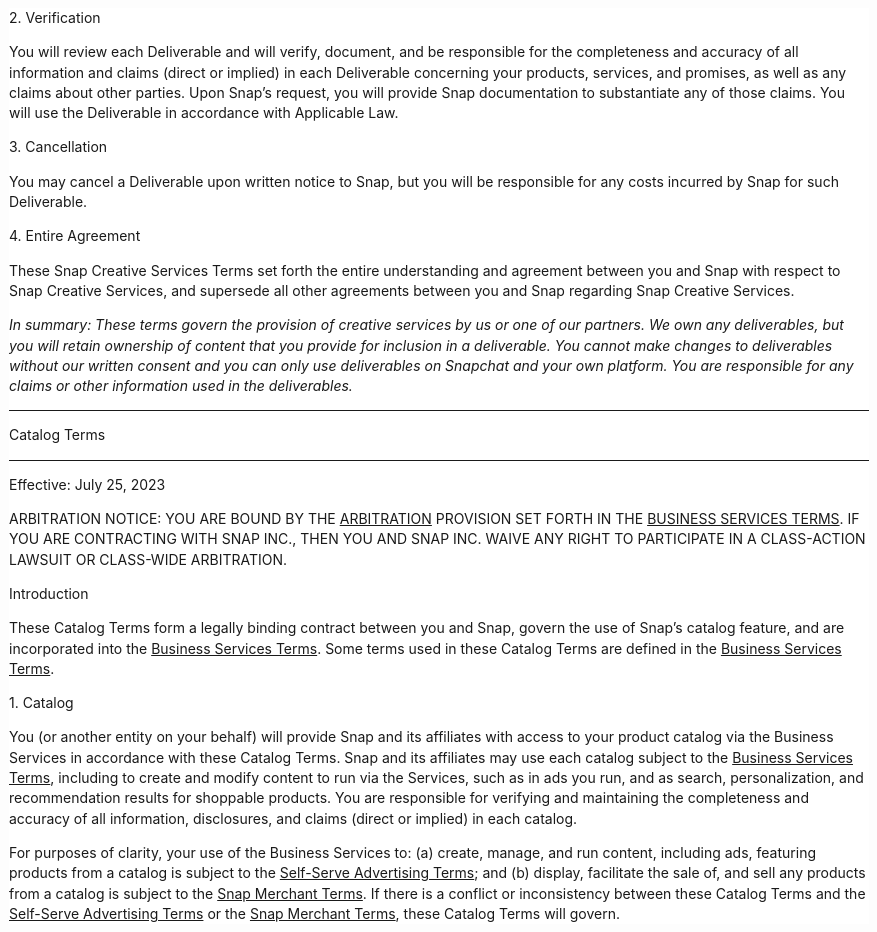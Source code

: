 2\. Verification

You will review each Deliverable and will verify, document, and be responsible for the completeness and accuracy of all information and claims (direct or implied) in each Deliverable concerning your products, services, and promises, as well as any claims about other parties. Upon Snap’s request, you will provide Snap documentation to substantiate any of those claims. You will use the Deliverable in accordance with Applicable Law.

3\. Cancellation

You may cancel a Deliverable upon written notice to Snap, but you will be responsible for any costs incurred by Snap for such Deliverable.

4\. Entire Agreement

These Snap Creative Services Terms set forth the entire understanding and agreement between you and Snap with respect to Snap Creative Services, and supersede all other agreements between you and Snap regarding Snap Creative Services.

_In summary: These terms govern the provision of creative services by us or one of our partners. We own any deliverables, but you will retain ownership of content that you provide for inclusion in a deliverable. You cannot make changes to deliverables without our written consent and you can only use deliverables on Snapchat and your own platform. You are responsible for any claims or other information used in the deliverables._

- - -

Catalog Terms


-----------------

Effective: July 25, 2023

ARBITRATION NOTICE: YOU ARE BOUND BY THE [ARBITRATION](https://www.snap.com/terms/business-services?lang=en-US#governing-law-and-disputes) PROVISION SET FORTH IN THE [BUSINESS SERVICES TERMS](https://www.snap.com/terms/business-services?lang=en-US). IF YOU ARE CONTRACTING WITH SNAP INC., THEN YOU AND SNAP INC. WAIVE ANY RIGHT TO PARTICIPATE IN A CLASS-ACTION LAWSUIT OR CLASS-WIDE ARBITRATION.

Introduction

These Catalog Terms form a legally binding contract between you and Snap, govern the use of Snap’s catalog feature, and are incorporated into the [Business Services Terms](https://www.snap.com/terms/business-services?lang=en-US). Some terms used in these Catalog Terms are defined in the [Business Services Terms](https://www.snap.com/terms/business-services?lang=en-US).

1\. Catalog

You (or another entity on your behalf) will provide Snap and its affiliates with access to your product catalog via the Business Services in accordance with these Catalog Terms. Snap and its affiliates may use each catalog subject to the [Business Services Terms](https://www.snap.com/terms/business-services?lang=en-US), including to create and modify content to run via the Services, such as in ads you run, and as search, personalization, and recommendation results for shoppable products. You are responsible for verifying and maintaining the completeness and accuracy of all information, disclosures, and claims (direct or implied) in each catalog.

For purposes of clarity, your use of the Business Services to: (a) create, manage, and run content, including ads, featuring products from a catalog is subject to the [Self-Serve Advertising Terms](https://www.snap.com/terms/self-serve-advertising?lang=en-US); and (b) display, facilitate the sale of, and sell any products from a catalog is subject to the [Snap Merchant Terms](https://www.snap.com/terms/merchant?lang=en-US). If there is a conflict or inconsistency between these Catalog Terms and the [Self-Serve Advertising Terms](https://www.snap.com/terms/self-serve-advertising?lang=en-US) or the [Snap Merchant Terms](https://www.snap.com/terms/merchant?lang=en-US), these Catalog Terms will govern.
